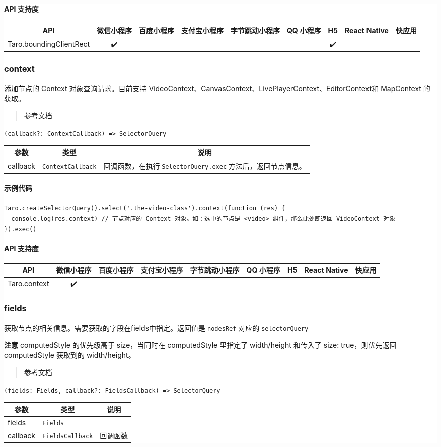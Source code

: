 #### API 支持度

| API | 微信小程序 | 百度小程序 | 支付宝小程序 | 字节跳动小程序 | QQ 小程序 | H5 | React Native | 快应用 |
| :---: | :---: | :---: | :---: | :---: | :---: | :---: | :---: | :---: |
| Taro.boundingClientRect | ✔️ |  |  |  |  | ✔️ |  |  |

### context

添加节点的 Context 对象查询请求。目前支持 [VideoContext](https://developers.weixin.qq.com/miniprogram/dev/api/media/video/VideoContext.html)、[CanvasContext](https://developers.weixin.qq.com/miniprogram/dev/api/canvas/CanvasContext.html)、[LivePlayerContext](https://developers.weixin.qq.com/miniprogram/dev/api/media/live/LivePlayerContext.html)、[EditorContext](https://developers.weixin.qq.com/miniprogram/dev/api/media/editor/EditorContext.html)和 [MapContext](https://developers.weixin.qq.com/miniprogram/dev/api/media/map/MapContext.html) 的获取。

> [参考文档](https://developers.weixin.qq.com/miniprogram/dev/api/wxml/NodesRef.context.html)

```tsx
(callback?: ContextCallback) => SelectorQuery
```

| 参数 | 类型 | 说明 |
| --- | --- | --- |
| callback | `ContextCallback` | 回调函数，在执行 `SelectorQuery.exec` 方法后，返回节点信息。 |

#### 示例代码

```tsx
Taro.createSelectorQuery().select('.the-video-class').context(function (res) {
  console.log(res.context) // 节点对应的 Context 对象。如：选中的节点是 <video> 组件，那么此处即返回 VideoContext 对象
}).exec()
```

#### API 支持度

| API | 微信小程序 | 百度小程序 | 支付宝小程序 | 字节跳动小程序 | QQ 小程序 | H5 | React Native | 快应用 |
| :---: | :---: | :---: | :---: | :---: | :---: | :---: | :---: | :---: |
| Taro.context | ✔️ |  |  |  |  |  |  |  |

### fields

获取节点的相关信息。需要获取的字段在fields中指定。返回值是 `nodesRef` 对应的 `selectorQuery`

**注意**
computedStyle 的优先级高于 size，当同时在 computedStyle 里指定了 width/height 和传入了 size: true，则优先返回 computedStyle 获取到的 width/height。

> [参考文档](https://developers.weixin.qq.com/miniprogram/dev/api/wxml/NodesRef.fields.html)

```tsx
(fields: Fields, callback?: FieldsCallback) => SelectorQuery
```

| 参数 | 类型 | 说明 |
| --- | --- | --- |
| fields | `Fields` |  |
| callback | `FieldsCallback` | 回调函数 |
